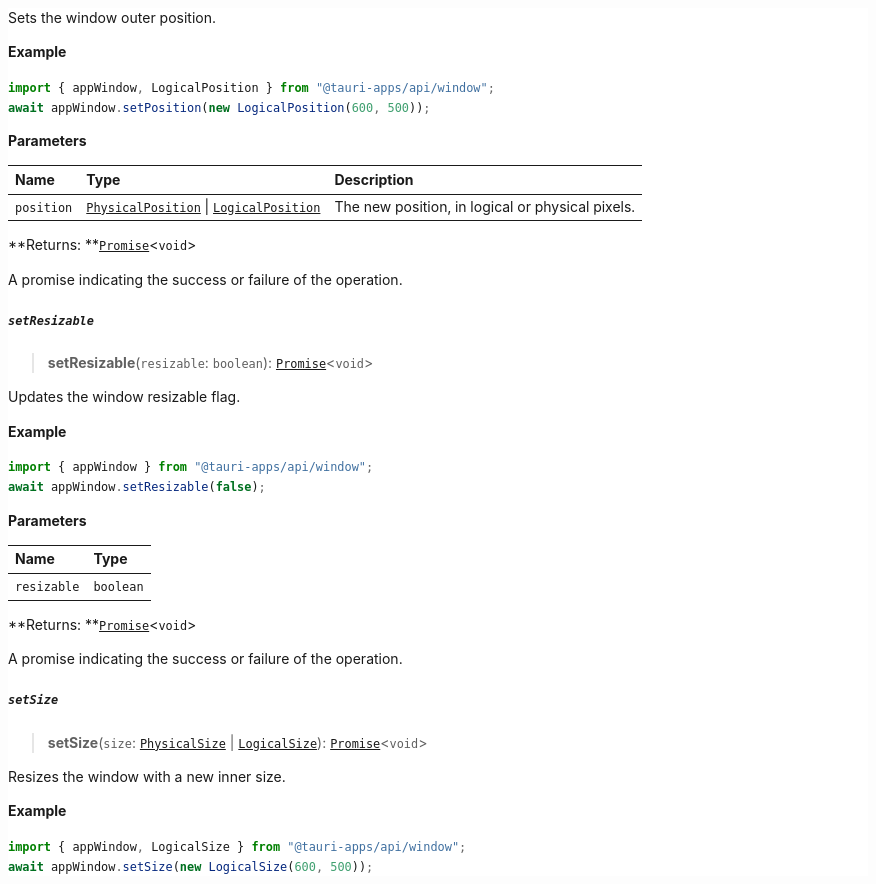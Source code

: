 Sets the window outer position.

**Example**

```typescript
import { appWindow, LogicalPosition } from "@tauri-apps/api/window";
await appWindow.setPosition(new LogicalPosition(600, 500));
```

**Parameters**

| Name       | Type                                                                                               | Description                                      |
| :--------- | :------------------------------------------------------------------------------------------------- | :----------------------------------------------- |
| `position` | [`PhysicalPosition`](window.md#physicalposition) \| [`LogicalPosition`](window.md#logicalposition) | The new position, in logical or physical pixels. |

**Returns: **[`Promise`](https://developer.mozilla.org/en-US/docs/Web/JavaScript/Reference/Global_Objects/Promise)<`void`\>

A promise indicating the success or failure of the operation.

##### `setResizable`

> **setResizable**(`resizable`: `boolean`): [`Promise`](https://developer.mozilla.org/en-US/docs/Web/JavaScript/Reference/Global_Objects/Promise)<`void`\>

Updates the window resizable flag.

**Example**

```typescript
import { appWindow } from "@tauri-apps/api/window";
await appWindow.setResizable(false);
```

**Parameters**

| Name        | Type      |
| :---------- | :-------- |
| `resizable` | `boolean` |

**Returns: **[`Promise`](https://developer.mozilla.org/en-US/docs/Web/JavaScript/Reference/Global_Objects/Promise)<`void`\>

A promise indicating the success or failure of the operation.

##### `setSize`

> **setSize**(`size`: [`PhysicalSize`](window.md#physicalsize) \| [`LogicalSize`](window.md#logicalsize)): [`Promise`](https://developer.mozilla.org/en-US/docs/Web/JavaScript/Reference/Global_Objects/Promise)<`void`\>

Resizes the window with a new inner size.

**Example**

```typescript
import { appWindow, LogicalSize } from "@tauri-apps/api/window";
await appWindow.setSize(new LogicalSize(600, 500));
```
